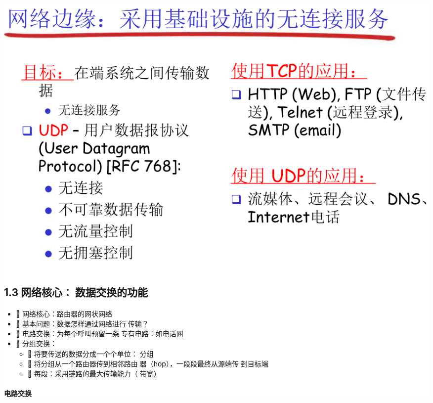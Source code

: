   ![](./static/81dce8b4c59d4297b7a08cf19ef810d1.png)

## 1.3 网络核心： 数据交换的功能

-  网络核心：路由器的网状网络
-  基本问题：数据怎样通过网络进行 传输？
-  电路交换：为每个呼叫预留一条 专有电路：如电话网
-  分组交换：
  -  将要传送的数据分成一个个单位： 分组
  -  将分组从一个路由器传到相邻路由 器（hop），一段段最终从源端传 到目标端
  -  每段：采用链路的最大传输能力（ 带宽）

#### 电路交换
